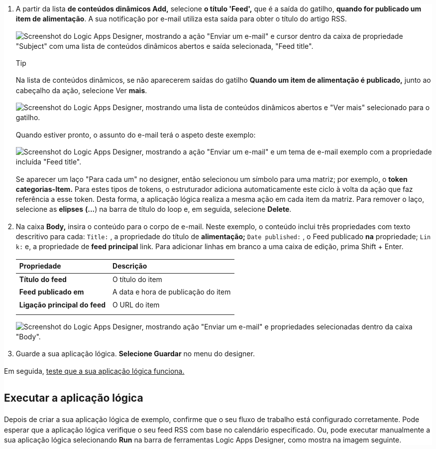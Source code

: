    1. A partir da lista **de conteúdos dinâmicos Add,** selecione **o título 'Feed',** que é a saída do gatilho, **quando for publicado um item de alimentação**. A sua notificação por e-mail utiliza esta saída para obter o título do artigo RSS.

      ![Screenshot do Logic Apps Designer, mostrando a ação "Enviar um e-mail" e cursor dentro da caixa de propriedade "Subject" com uma lista de conteúdos dinâmicos abertos e saída selecionada, "Feed title".](./media/quickstart-create-first-logic-app-workflow/send-email-subject-dynamic-content.png)

      > [!TIP]
      > Na lista de conteúdos dinâmicos, se não aparecerem saídas do gatilho **Quando um item de alimentação é publicado,** junto ao cabeçalho da ação, selecione Ver **mais**.
      > 
      > ![Screenshot do Logic Apps Designer, mostrando uma lista de conteúdos dinâmicos abertos e "Ver mais" selecionado para o gatilho.](./media/quickstart-create-first-logic-app-workflow/dynamic-content-list-see-more-actions.png)

      Quando estiver pronto, o assunto do e-mail terá o aspeto deste exemplo:

      ![Screenshot do Logic Apps Designer, mostrando a ação "Enviar um e-mail" e um tema de e-mail exemplo com a propriedade incluída "Feed title".](./media/quickstart-create-first-logic-app-workflow/send-email-feed-title.png)

      Se aparecer um laço "Para cada um" no designer, então selecionou um símbolo para uma matriz; por exemplo, o **token categorias-Item.** Para estes tipos de tokens, o estruturador adiciona automaticamente este ciclo à volta da ação que faz referência a esse token. Desta forma, a aplicação lógica realiza a mesma ação em cada item da matriz. Para remover o laço, selecione as **elipses** **(...**) na barra de título do loop e, em seguida, selecione **Delete**.

   1. Na caixa **Body,** insira o conteúdo para o corpo de e-mail. Neste exemplo, o conteúdo inclui três propriedades com texto descritivo para cada: `Title:` , a propriedade do título de **alimentação;** `Date published:` , o Feed publicado **na** propriedade; `Link:` e, a propriedade de **feed principal** link. Para adicionar linhas em branco a uma caixa de edição, prima Shift + Enter.

      | Propriedade | Descrição |
      |----------|-------------|
      | **Título do feed** | O título do item |
      | **Feed publicado em** | A data e hora de publicação do item |
      | **Ligação principal do feed** | O URL do item |
      |||

      ![Screenshot do Logic Apps Designer, mostrando ação "Enviar um e-mail" e propriedades selecionadas dentro da caixa "Body".](./media/quickstart-create-first-logic-app-workflow/send-email-body.png)

1. Guarde a sua aplicação lógica. **Selecione Guardar** no menu do designer.

Em seguida, [teste que a sua aplicação lógica funciona.](#test-logic-app)

<a name="test-logic-app"></a>

## <a name="run-your-logic-app"></a>Executar a aplicação lógica

Depois de criar a sua aplicação lógica de exemplo, confirme que o seu fluxo de trabalho está configurado corretamente. Pode esperar que a aplicação lógica verifique o seu feed RSS com base no calendário especificado. Ou, pode executar manualmente a sua aplicação lógica selecionando **Run** na barra de ferramentas Logic Apps Designer, como mostra na imagem seguinte. 
